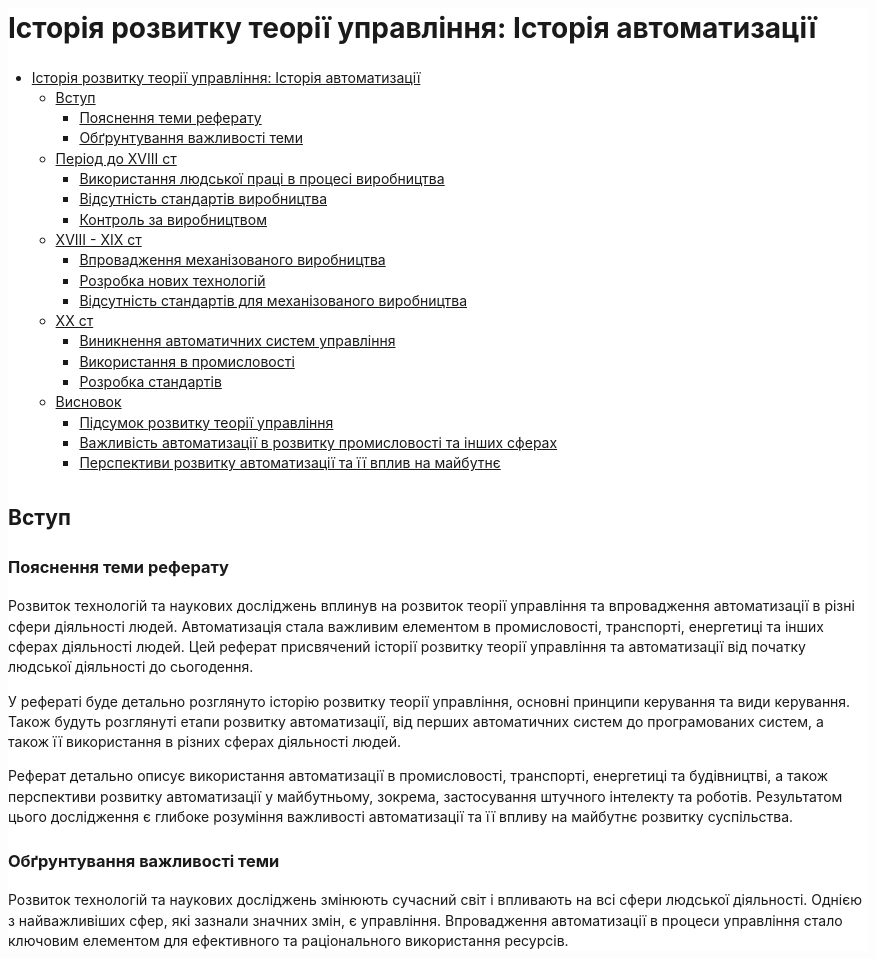 # Історія розвитку теорії управління: Історія автоматизації

- [Історія розвитку теорії управління: Історія автоматизації](#історія-розвитку-теорії-управління-історія-автоматизації)
  - [Вступ](#вступ)
    - [Пояснення теми реферату](#пояснення-теми-реферату)
    - [Обґрунтування важливості теми](#обґрунтування-важливості-теми)
  - [Період до XVIII ст](#період-до-xviii-ст)
    - [Використання людської праці в процесі виробництва](#використання-людської-праці-в-процесі-виробництва)
    - [Відсутність стандартів виробництва](#відсутність-стандартів-виробництва)
    - [Контроль за виробництвом](#контроль-за-виробництвом)
  - [XVIII - XIX ст](#xviii---xix-ст)
    - [Впровадження механізованого виробництва](#впровадження-механізованого-виробництва)
    - [Розробка нових технологій](#розробка-нових-технологій)
    - [Відсутність стандартів для механізованого виробництва](#відсутність-стандартів-для-механізованого-виробництва)
  - [XX ст](#xx-ст)
    - [Виникнення автоматичних систем управління](#виникнення-автоматичних-систем-управління)
    - [Використання в промисловості](#використання-в-промисловості)
    - [Розробка стандартів](#розробка-стандартів)
  - [Висновок](#висновок)
    - [Підсумок розвитку теорії управління](#підсумок-розвитку-теорії-управління)
    - [Важливість автоматизації в розвитку промисловості та інших сферах](#важливість-автоматизації-в-розвитку-промисловості-та-інших-сферах)
    - [Перспективи розвитку автоматизації та її вплив на майбутнє](#перспективи-розвитку-автоматизації-та-її-вплив-на-майбутнє)

## Вступ

### Пояснення теми реферату

Розвиток технологій та наукових досліджень вплинув на розвиток теорії управління та впровадження автоматизації в різні сфери діяльності людей. Автоматизація стала важливим елементом в промисловості, транспорті, енергетиці та інших сферах діяльності людей. Цей реферат присвячений історії розвитку теорії управління та автоматизації від початку людської діяльності до сьогодення.

У рефераті буде детально розглянуто історію розвитку теорії управління, основні принципи керування та види керування. Також будуть розглянуті етапи розвитку автоматизації, від перших автоматичних систем до програмованих систем, а також її використання в різних сферах діяльності людей.

Реферат детально описує використання автоматизації в промисловості, транспорті, енергетиці та будівництві, а також перспективи розвитку автоматизації у майбутньому, зокрема, застосування штучного інтелекту та роботів. Результатом цього дослідження є глибоке розуміння важливості автоматизації та її впливу на майбутнє розвитку суспільства.

### Обґрунтування важливості теми

Розвиток технологій та наукових досліджень змінюють сучасний світ і впливають на всі сфери людської діяльності. Однією з найважливіших сфер, які зазнали значних змін, є управління. Впровадження автоматизації в процеси управління стало ключовим елементом для ефективного та раціонального використання ресурсів.
